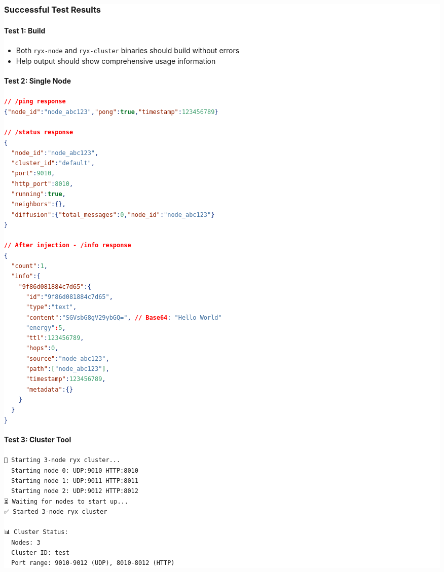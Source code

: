 ### **Successful Test Results**

#### **Test 1: Build**
- Both `ryx-node` and `ryx-cluster` binaries should build without errors
- Help output should show comprehensive usage information

#### **Test 2: Single Node**
```json
// /ping response
{"node_id":"node_abc123","pong":true,"timestamp":123456789}

// /status response  
{
  "node_id":"node_abc123",
  "cluster_id":"default", 
  "port":9010,
  "http_port":8010,
  "running":true,
  "neighbors":{},
  "diffusion":{"total_messages":0,"node_id":"node_abc123"}
}

// After injection - /info response
{
  "count":1,
  "info":{
    "9f86d081884c7d65":{
      "id":"9f86d081884c7d65",
      "type":"text",
      "content":"SGVsbG8gV29ybGQ=", // Base64: "Hello World"
      "energy":5,
      "ttl":123456789,
      "hops":0,
      "source":"node_abc123",
      "path":["node_abc123"],
      "timestamp":123456789,
      "metadata":{}
    }
  }
}
```

#### **Test 3: Cluster Tool**
```
🚀 Starting 3-node ryx cluster...
  Starting node 0: UDP:9010 HTTP:8010
  Starting node 1: UDP:9011 HTTP:8011  
  Starting node 2: UDP:9012 HTTP:8012
⏳ Waiting for nodes to start up...
✅ Started 3-node ryx cluster

📊 Cluster Status:
  Nodes: 3
  Cluster ID: test
  Port range: 9010-9012 (UDP), 8010-8012 (HTTP)
```
